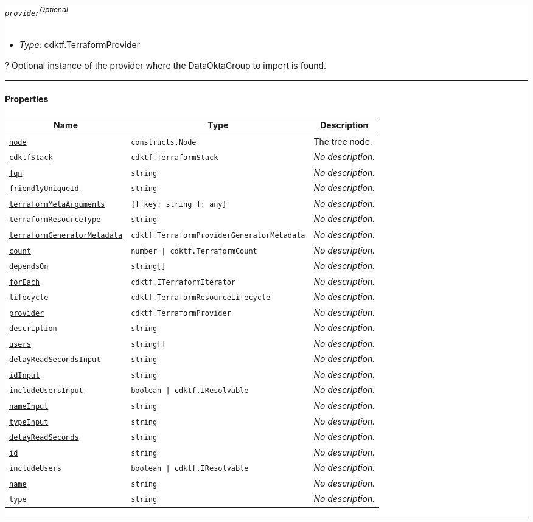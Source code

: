 ###### `provider`<sup>Optional</sup> <a name="provider" id="@cdktf/provider-okta.dataOktaGroup.DataOktaGroup.generateConfigForImport.parameter.provider"></a>

- *Type:* cdktf.TerraformProvider

? Optional instance of the provider where the DataOktaGroup to import is found.

---

#### Properties <a name="Properties" id="Properties"></a>

| **Name** | **Type** | **Description** |
| --- | --- | --- |
| <code><a href="#@cdktf/provider-okta.dataOktaGroup.DataOktaGroup.property.node">node</a></code> | <code>constructs.Node</code> | The tree node. |
| <code><a href="#@cdktf/provider-okta.dataOktaGroup.DataOktaGroup.property.cdktfStack">cdktfStack</a></code> | <code>cdktf.TerraformStack</code> | *No description.* |
| <code><a href="#@cdktf/provider-okta.dataOktaGroup.DataOktaGroup.property.fqn">fqn</a></code> | <code>string</code> | *No description.* |
| <code><a href="#@cdktf/provider-okta.dataOktaGroup.DataOktaGroup.property.friendlyUniqueId">friendlyUniqueId</a></code> | <code>string</code> | *No description.* |
| <code><a href="#@cdktf/provider-okta.dataOktaGroup.DataOktaGroup.property.terraformMetaArguments">terraformMetaArguments</a></code> | <code>{[ key: string ]: any}</code> | *No description.* |
| <code><a href="#@cdktf/provider-okta.dataOktaGroup.DataOktaGroup.property.terraformResourceType">terraformResourceType</a></code> | <code>string</code> | *No description.* |
| <code><a href="#@cdktf/provider-okta.dataOktaGroup.DataOktaGroup.property.terraformGeneratorMetadata">terraformGeneratorMetadata</a></code> | <code>cdktf.TerraformProviderGeneratorMetadata</code> | *No description.* |
| <code><a href="#@cdktf/provider-okta.dataOktaGroup.DataOktaGroup.property.count">count</a></code> | <code>number \| cdktf.TerraformCount</code> | *No description.* |
| <code><a href="#@cdktf/provider-okta.dataOktaGroup.DataOktaGroup.property.dependsOn">dependsOn</a></code> | <code>string[]</code> | *No description.* |
| <code><a href="#@cdktf/provider-okta.dataOktaGroup.DataOktaGroup.property.forEach">forEach</a></code> | <code>cdktf.ITerraformIterator</code> | *No description.* |
| <code><a href="#@cdktf/provider-okta.dataOktaGroup.DataOktaGroup.property.lifecycle">lifecycle</a></code> | <code>cdktf.TerraformResourceLifecycle</code> | *No description.* |
| <code><a href="#@cdktf/provider-okta.dataOktaGroup.DataOktaGroup.property.provider">provider</a></code> | <code>cdktf.TerraformProvider</code> | *No description.* |
| <code><a href="#@cdktf/provider-okta.dataOktaGroup.DataOktaGroup.property.description">description</a></code> | <code>string</code> | *No description.* |
| <code><a href="#@cdktf/provider-okta.dataOktaGroup.DataOktaGroup.property.users">users</a></code> | <code>string[]</code> | *No description.* |
| <code><a href="#@cdktf/provider-okta.dataOktaGroup.DataOktaGroup.property.delayReadSecondsInput">delayReadSecondsInput</a></code> | <code>string</code> | *No description.* |
| <code><a href="#@cdktf/provider-okta.dataOktaGroup.DataOktaGroup.property.idInput">idInput</a></code> | <code>string</code> | *No description.* |
| <code><a href="#@cdktf/provider-okta.dataOktaGroup.DataOktaGroup.property.includeUsersInput">includeUsersInput</a></code> | <code>boolean \| cdktf.IResolvable</code> | *No description.* |
| <code><a href="#@cdktf/provider-okta.dataOktaGroup.DataOktaGroup.property.nameInput">nameInput</a></code> | <code>string</code> | *No description.* |
| <code><a href="#@cdktf/provider-okta.dataOktaGroup.DataOktaGroup.property.typeInput">typeInput</a></code> | <code>string</code> | *No description.* |
| <code><a href="#@cdktf/provider-okta.dataOktaGroup.DataOktaGroup.property.delayReadSeconds">delayReadSeconds</a></code> | <code>string</code> | *No description.* |
| <code><a href="#@cdktf/provider-okta.dataOktaGroup.DataOktaGroup.property.id">id</a></code> | <code>string</code> | *No description.* |
| <code><a href="#@cdktf/provider-okta.dataOktaGroup.DataOktaGroup.property.includeUsers">includeUsers</a></code> | <code>boolean \| cdktf.IResolvable</code> | *No description.* |
| <code><a href="#@cdktf/provider-okta.dataOktaGroup.DataOktaGroup.property.name">name</a></code> | <code>string</code> | *No description.* |
| <code><a href="#@cdktf/provider-okta.dataOktaGroup.DataOktaGroup.property.type">type</a></code> | <code>string</code> | *No description.* |

---